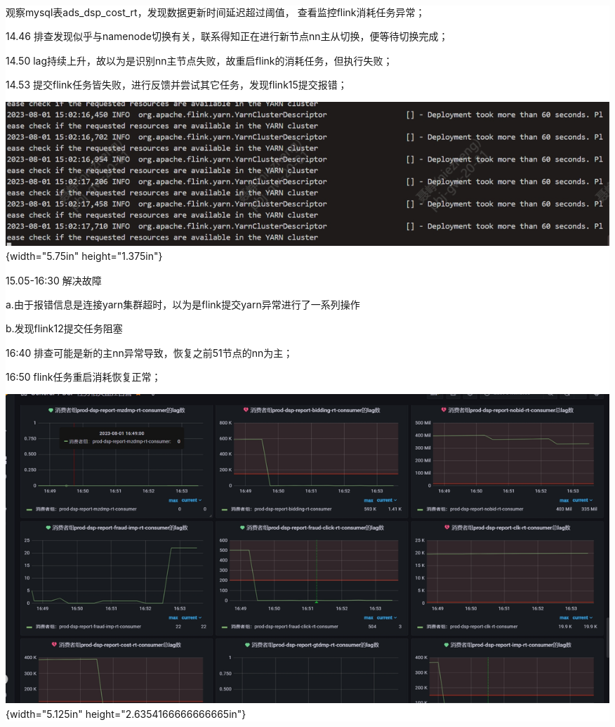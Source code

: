 观察mysql表ads_dsp_cost_rt，发现数据更新时间延迟超过阈值，
查看监控flink消耗任务异常；

14.46
排查发现似乎与namenode切换有关，联系得知正在进行新节点nn主从切换，便等待切换完成；

14.50
lag持续上升，故以为是识别nn主节点失败，故重启flink的消耗任务，但执行失败；

14.53 提交flink任务皆失败，进行反馈并尝试其它任务，发现flink15提交报错；

![](230801-HadoopNN迁移故障.assert/image7.jpeg){width="5.75in"
height="1.375in"}

15.05-16:30 解决故障

a.由于报错信息是连接yarn集群超时，以为是flink提交yarn异常进行了一系列操作

b.发现flink12提交任务阻塞

16:40 排查可能是新的主nn异常导致，恢复之前51节点的nn为主；

16:50 flink任务重启消耗恢复正常；

![](230801-HadoopNN迁移故障.assert/image8.jpeg){width="5.125in"
height="2.6354166666666665in"}
